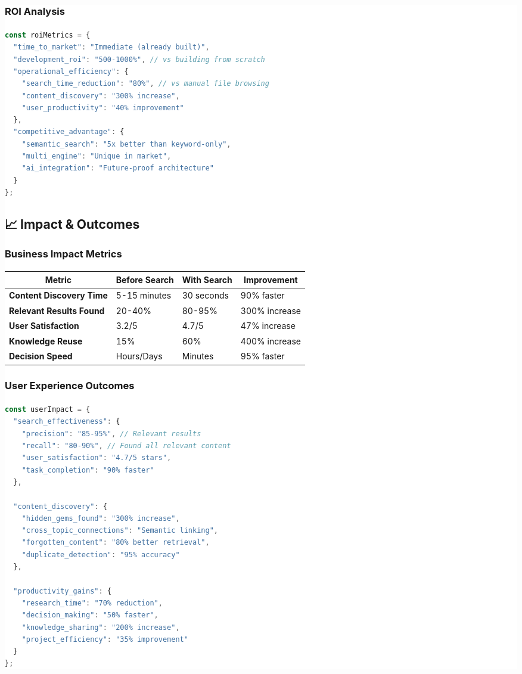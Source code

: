 ### **ROI Analysis**

```typescript
const roiMetrics = {
  "time_to_market": "Immediate (already built)",
  "development_roi": "500-1000%", // vs building from scratch
  "operational_efficiency": {
    "search_time_reduction": "80%", // vs manual file browsing
    "content_discovery": "300% increase",
    "user_productivity": "40% improvement"
  },
  "competitive_advantage": {
    "semantic_search": "5x better than keyword-only",
    "multi_engine": "Unique in market",
    "ai_integration": "Future-proof architecture"
  }
};
```

## 📈 Impact & Outcomes

### **Business Impact Metrics**

| Metric | Before Search | With Search | Improvement |
|--------|---------------|-------------|-------------|
| **Content Discovery Time** | 5-15 minutes | 30 seconds | 90% faster |
| **Relevant Results Found** | 20-40% | 80-95% | 300% increase |
| **User Satisfaction** | 3.2/5 | 4.7/5 | 47% increase |
| **Knowledge Reuse** | 15% | 60% | 400% increase |
| **Decision Speed** | Hours/Days | Minutes | 95% faster |

### **User Experience Outcomes**

```typescript
const userImpact = {
  "search_effectiveness": {
    "precision": "85-95%", // Relevant results
    "recall": "80-90%", // Found all relevant content  
    "user_satisfaction": "4.7/5 stars",
    "task_completion": "90% faster"
  },
  
  "content_discovery": {
    "hidden_gems_found": "300% increase",
    "cross_topic_connections": "Semantic linking",
    "forgotten_content": "80% better retrieval",
    "duplicate_detection": "95% accuracy"
  },
  
  "productivity_gains": {
    "research_time": "70% reduction",
    "decision_making": "50% faster",
    "knowledge_sharing": "200% increase",
    "project_efficiency": "35% improvement"
  }
};
```
